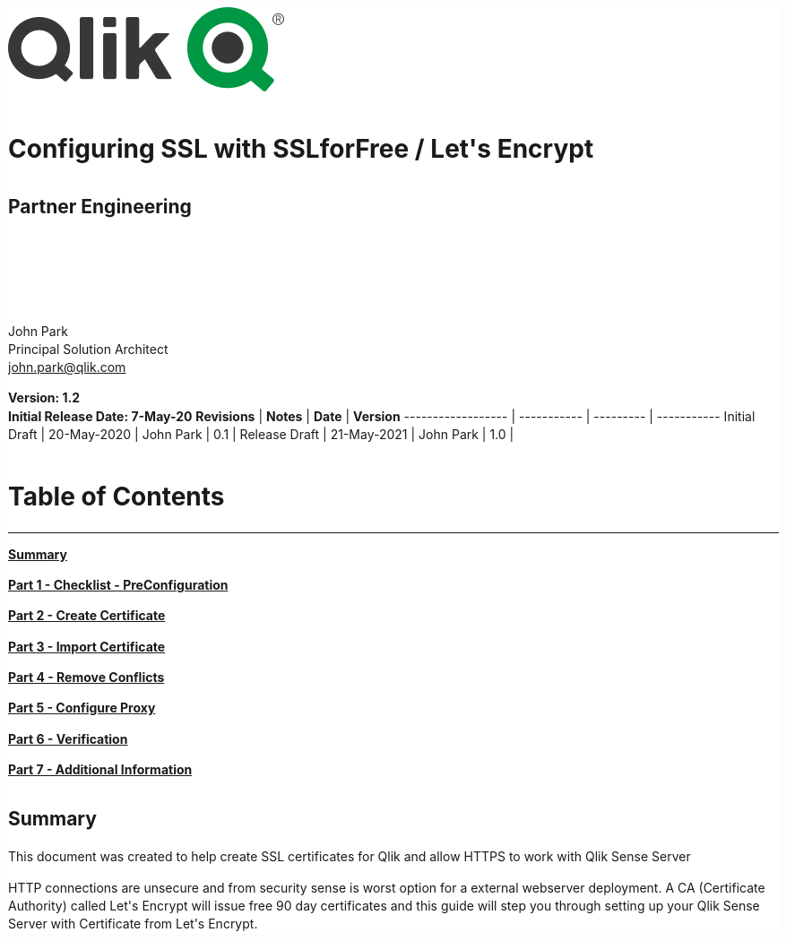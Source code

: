 ![logo](./media/image1.png)

# **Configuring SSL with SSLforFree / Let's Encrypt**

## **Partner Engineering**

<br>  
<br>
<br>
<br>

John Park  
Principal Solution Architect  
john.park@qlik.com

**Version: 1.2**  
**Initial Release Date: 7-May-20**
**Revisions** | **Notes** | **Date** | **Version**
------------------ | ----------- | --------- | -----------
Initial Draft | 20-May-2020 | John Park | 0.1 |
Release Draft | 21-May-2021 | John Park | 1.0 |

# Table of Contents

---

[**Summary**](#summary)

[**Part 1 - Checklist - PreConfiguration**](#part-1)

[**Part 2 - Create Certificate**](#part-2)

[**Part 3 - Import Certificate**](#part-3)

[**Part 4 - Remove Conflicts**](#part-4)

[**Part 5 - Configure Proxy**](#part-5)

[**Part 6 - Verification**](#part-6)

[**Part 7 - Additional Information**](#part-7)

## **Summary**

This document was created to help create SSL certificates for Qlik and allow HTTPS to work with Qlik Sense Server

HTTP connections are unsecure and from security sense is worst option for a external webserver deployment. A CA (Certificate Authority) called Let's Encrypt will issue free 90 day certificates and this guide will step you through setting up your Qlik Sense Server with Certificate from Let's Encrypt.
